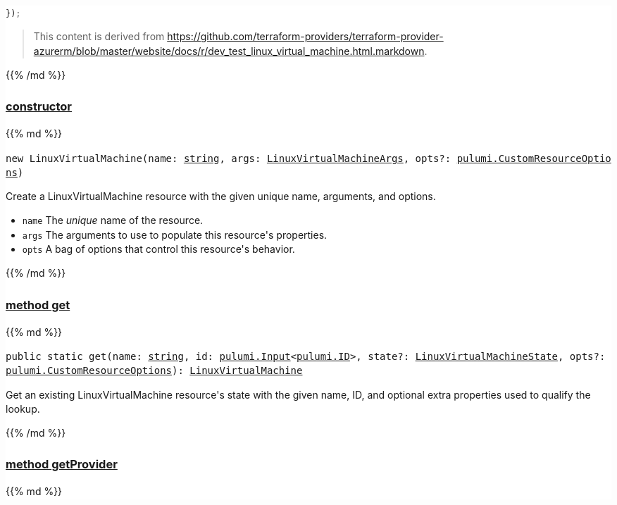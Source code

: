 ```typescript
});
```

> This content is derived from https://github.com/terraform-providers/terraform-provider-azurerm/blob/master/website/docs/r/dev_test_linux_virtual_machine.html.markdown.

{{% /md %}}
<h3 class="pdoc-member-header" id="LinuxVirtualMachine-constructor">
<a class="pdoc-child-name" href="https://github.com/pulumi/pulumi-azure/blob/13434c8606705352bec13526bdda6ead9061e409/sdk/nodejs/devtest/linuxVirtualMachine.ts#L163"> <b>constructor</b></a>
</h3>
<div class="pdoc-member-contents">
{{% md %}}

<pre class="highlight"><span class='kd'></span><span class='kd'>new</span> LinuxVirtualMachine(name: <span class='kd'><a href='https://developer.mozilla.org/en-US/docs/Web/JavaScript/Reference/Global_Objects/String'>string</a></span>, args: <a href='#LinuxVirtualMachineArgs'>LinuxVirtualMachineArgs</a>, opts?: <a href='/docs/reference/pkg/nodejs/pulumi/pulumi/#CustomResourceOptions'>pulumi.CustomResourceOptions</a>)</pre>


Create a LinuxVirtualMachine resource with the given unique name, arguments, and options.

* `name` The _unique_ name of the resource.
* `args` The arguments to use to populate this resource&#39;s properties.
* `opts` A bag of options that control this resource&#39;s behavior.

{{% /md %}}
</div>
<h3 class="pdoc-member-header" id="LinuxVirtualMachine-get">
<a class="pdoc-child-name" href="https://github.com/pulumi/pulumi-azure/blob/13434c8606705352bec13526bdda6ead9061e409/sdk/nodejs/devtest/linuxVirtualMachine.ts#L70">method <b>get</b></a>
</h3>
<div class="pdoc-member-contents">
{{% md %}}

<pre class="highlight"><span class='kd'>public static </span>get(name: <span class='kd'><a href='https://developer.mozilla.org/en-US/docs/Web/JavaScript/Reference/Global_Objects/String'>string</a></span>, id: <a href='/docs/reference/pkg/nodejs/pulumi/pulumi/#Input'>pulumi.Input</a>&lt;<a href='/docs/reference/pkg/nodejs/pulumi/pulumi/#ID'>pulumi.ID</a>&gt;, state?: <a href='#LinuxVirtualMachineState'>LinuxVirtualMachineState</a>, opts?: <a href='/docs/reference/pkg/nodejs/pulumi/pulumi/#CustomResourceOptions'>pulumi.CustomResourceOptions</a>): <a href='#LinuxVirtualMachine'>LinuxVirtualMachine</a></pre>


Get an existing LinuxVirtualMachine resource's state with the given name, ID, and optional extra
properties used to qualify the lookup.

{{% /md %}}
</div>
<h3 class="pdoc-member-header" id="LinuxVirtualMachine-getProvider">
<a class="pdoc-child-name" href="https://github.com/pulumi/pulumi-azure/blob/13434c8606705352bec13526bdda6ead9061e409/sdk/nodejs/node_modules/@pulumi/pulumi/resource.d.ts#L19">method <b>getProvider</b></a>
</h3>
<div class="pdoc-member-contents">
{{% md %}}
